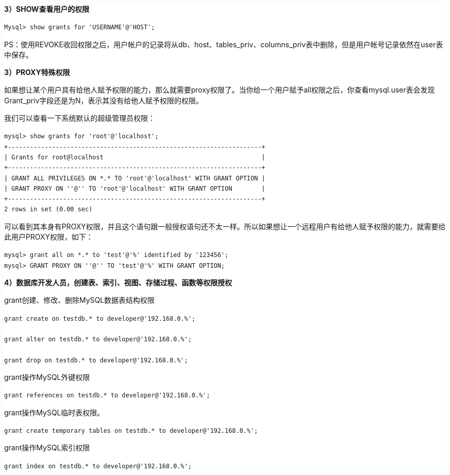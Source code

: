 **3）SHOW查看用户的权限**

```
Mysql> show grants for 'USERNAME'@'HOST';
```

PS：使用REVOKE收回权限之后，用户帐户的记录将从db、host、tables_priv、columns_priv表中删除，但是用户帐号记录依然在user表中保存。

**3）PROXY特殊权限**

如果想让某个用户具有给他人赋予权限的能力，那么就需要proxy权限了。当你给一个用户赋予all权限之后，你查看mysql.user表会发现Grant_priv字段还是为N，表示其没有给他人赋予权限的权限。

我们可以查看一下系统默认的超级管理员权限：

```
mysql> show grants for 'root'@'localhost';
+---------------------------------------------------------------------+
| Grants for root@localhost                                           |
+---------------------------------------------------------------------+
| GRANT ALL PRIVILEGES ON *.* TO 'root'@'localhost' WITH GRANT OPTION |
| GRANT PROXY ON ''@'' TO 'root'@'localhost' WITH GRANT OPTION        |
+---------------------------------------------------------------------+
2 rows in set (0.00 sec)
```

可以看到其本身有PROXY权限，并且这个语句跟一般授权语句还不太一样。所以如果想让一个远程用户有给他人赋予权限的能力，就需要给此用户PROXY权限，如下：

```
mysql> grant all on *.* to 'test'@'%' identified by '123456';
mysql> GRANT PROXY ON ''@'' TO 'test'@'%' WITH GRANT OPTION;
```

**4）数据库开发人员，创建表、索引、视图、存储过程、函数等权限授权**

grant创建、修改、删除MySQL数据表结构权限

```
grant create on testdb.* to developer@'192.168.0.%';

grant alter on testdb.* to developer@'192.168.0.%';

grant drop on testdb.* to developer@'192.168.0.%';
```

grant操作MySQL外键权限

```
grant references on testdb.* to developer@'192.168.0.%';
```

grant操作MySQL临时表权限。

```
grant create temporary tables on testdb.* to developer@'192.168.0.%';
```

grant操作MySQL索引权限

```
grant index on testdb.* to developer@'192.168.0.%';
```
